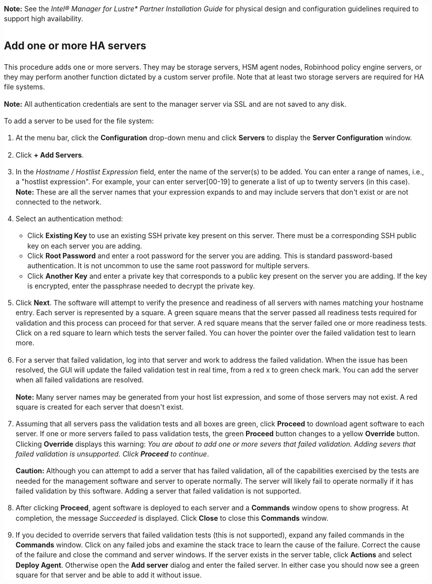 **Note:** See the *Intel® Manager for Lustre\* Partner Installation Guide* for physical design and configuration guidelines required to support high availability. 

<a id="3.4"></a>

## Add one or more HA servers

This procedure adds one or more servers. They may be storage servers, HSM agent nodes, Robinhood policy engine servers, or they may perform another function dictated by a custom server profile. Note that at least two storage servers are required for HA file systems. 

**Note:** All authentication credentials are sent to the manager server via SSL and are not saved to any disk. 

To add a server to be used for the file system:

1. At the menu bar, click the **Configuration** drop-down menu and click **Servers** to display the **Server Configuration** window.
1. Click **+ Add Servers**. 
1. In the *Hostname / Hostlist Expression* field, enter the name of the server(s) to be added. You can enter a range of names, i.e., a "hostlist expression". For example, your can enter server[00-19] to generate a list of up to twenty servers (in this case). **Note:** These are all the server names that your expression expands to and may include servers that don't exist or are not connected to the network. 
1. Select an authentication method:
    - Click **Existing Key** to use an existing SSH private key present on this server. There must be a corresponding SSH public key on each server you are adding.
    - Click **Root Password** and enter a root password for the server you are adding. This is standard password-based authentication. It is not uncommon to use the same root password for multiple servers. 
    - Click **Another Key** and enter a private key that corresponds to a public key present on the server you are adding. If the key is encrypted, enter the passphrase needed to decrypt the private key. 
1. Click **Next**. The software will attempt to verify the presence and readiness of all servers with names matching your hostname entry. Each server is represented by a square. A green square means that the server passed all readiness tests required for validation and this process can proceed for that server. A red square means that the server failed one or more readiness tests. Click on a red square to learn which tests the server failed. You can hover the pointer over the failed validation test to learn more. 
1. For a server that failed validation, log into that server and work to address the failed validation. When the issue has been resolved, the GUI will update the failed validation test in real time, from a red x to green check mark. You can add the server when all failed validations are resolved.

     **Note:** Many server names may be generated from your host list expression, and some of those servers may not exist. A red square is created for each server that doesn't exist. 
1. Assuming that all servers pass the validation tests and all boxes are green, click **Proceed** to download agent software to each server. If one or more servers failed to pass validation tests, the green **Proceed** button changes to a yellow **Override** button. Clicking **Override** displays this warning: *You are about to add one or more severs that failed validation. Adding severs that failed validation is unsupported. Click **Proceed** to continue*. 

    **Caution:** Although you can attempt to add a server that has failed validation, all of the capabilities exercised by the tests are needed for the management software and server to operate normally. The server will likely fail to operate normally if it has failed validation by this software. Adding a server that failed validation is not supported. 
1. After clicking **Proceed**, agent software is deployed to each server and a **Commands** window opens to show progress. At completion, the message *Succeeded* is displayed. Click **Close** to close this **Commands** window.
1. If you decided to override servers that failed validation tests (this is not supported), expand any failed commands in the **Commands** window. Click on any failed jobs and examine the stack trace to learn the cause of the failure. Correct the cause of the failure and close the command and server windows. If the server exists in the server table, click **Actions** and select **Deploy Agent**. Otherwise open the **Add server** dialog and enter the failed server. In either case you should now see a green square for that server and be able to add it without issue.

[f3.1]: md_Graphics/lustre-configuration5_zoom40.png
